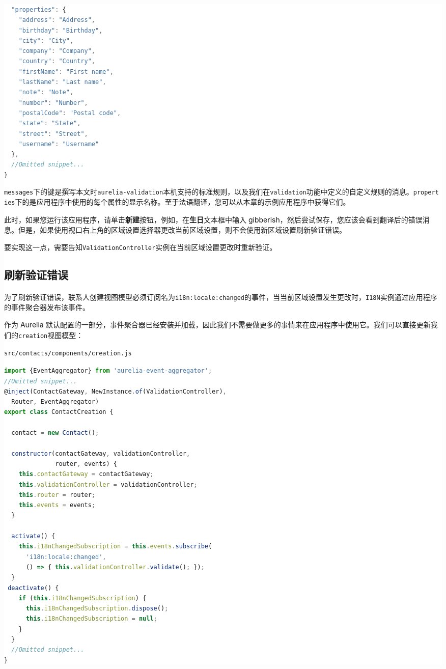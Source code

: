 ```js
  "properties": { 
    "address": "Address", 
    "birthday": "Birthday", 
    "city": "City", 
    "company": "Company", 
    "country": "Country", 
    "firstName": "First name", 
    "lastName": "Last name", 
    "note": "Note", 
    "number": "Number", 
    "postalCode": "Postal code",  
    "state": "State", 
    "street": "Street", 
    "username": "Username" 
  }, 
  //Omitted snippet... 
} 

```

`messages`下的键是撰写本文时`aurelia-validation`本机支持的标准规则，以及我们在`validation`功能中定义的自定义规则的消息。`properties`下的是应用程序中使用的每个属性的显示名称。至于法语翻译，您可以从本章的示例应用程序中获得它们。

此时，如果您运行该应用程序，请单击**新建**按钮，例如，在**生日**文本框中输入 gibberish，然后尝试保存，您应该会看到翻译后的错误消息。但是，如果使用视口右上角的区域设置选择器更改当前区域设置，则不会使用新区域设置刷新验证错误。

要实现这一点，需要告知`ValidationController`实例在当前区域设置更改时重新验证。

## 刷新验证错误

为了刷新验证错误，联系人创建视图模型必须订阅名为`i18n:locale:changed`的事件，当当前区域设置发生更改时，`I18N`实例通过应用程序的事件聚合器发布该事件。

作为 Aurelia 默认配置的一部分，事件聚合器已经安装并加载，因此我们不需要做更多的事情来在应用程序中使用它。我们可以直接更新我们的`creation`视图模型：

`src/contacts/components/creation.js`

```js
import {EventAggregator} from 'aurelia-event-aggregator'; 
//Omitted snippet... 
@inject(ContactGateway, NewInstance.of(ValidationController),  
  Router, EventAggregator) 
export class ContactCreation { 

  contact = new Contact(); 

  constructor(contactGateway, validationController,  
              router, events) { 
    this.contactGateway = contactGateway; 
    this.validationController = validationController; 
    this.router = router; 
    this.events = events; 
  } 

  activate() { 
    this.i18nChangedSubscription = this.events.subscribe( 
      'i18n:locale:changed',  
      () => { this.validationController.validate(); }); 
  }
 deactivate() { 
    if (this.i18nChangedSubscription) { 
      this.i18nChangedSubscription.dispose(); 
      this.i18nChangedSubscription = null; 
    } 
  } 
  //Omitted snippet... 
} 
```